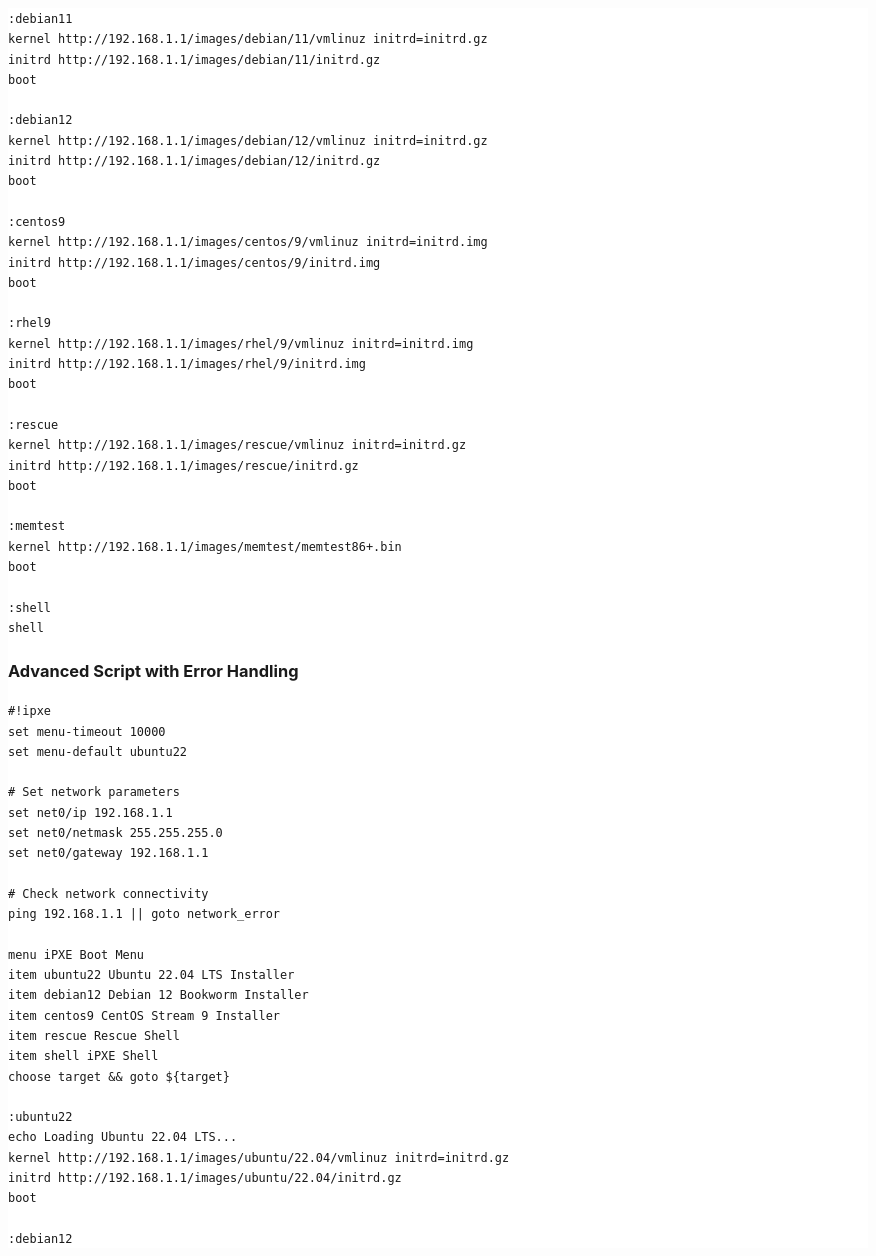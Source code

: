 ```ipxe
:debian11
kernel http://192.168.1.1/images/debian/11/vmlinuz initrd=initrd.gz
initrd http://192.168.1.1/images/debian/11/initrd.gz
boot

:debian12
kernel http://192.168.1.1/images/debian/12/vmlinuz initrd=initrd.gz
initrd http://192.168.1.1/images/debian/12/initrd.gz
boot

:centos9
kernel http://192.168.1.1/images/centos/9/vmlinuz initrd=initrd.img
initrd http://192.168.1.1/images/centos/9/initrd.img
boot

:rhel9
kernel http://192.168.1.1/images/rhel/9/vmlinuz initrd=initrd.img
initrd http://192.168.1.1/images/rhel/9/initrd.img
boot

:rescue
kernel http://192.168.1.1/images/rescue/vmlinuz initrd=initrd.gz
initrd http://192.168.1.1/images/rescue/initrd.gz
boot

:memtest
kernel http://192.168.1.1/images/memtest/memtest86+.bin
boot

:shell
shell
```

### Advanced Script with Error Handling

```ipxe
#!ipxe
set menu-timeout 10000
set menu-default ubuntu22

# Set network parameters
set net0/ip 192.168.1.1
set net0/netmask 255.255.255.0
set net0/gateway 192.168.1.1

# Check network connectivity
ping 192.168.1.1 || goto network_error

menu iPXE Boot Menu
item ubuntu22 Ubuntu 22.04 LTS Installer
item debian12 Debian 12 Bookworm Installer
item centos9 CentOS Stream 9 Installer
item rescue Rescue Shell
item shell iPXE Shell
choose target && goto ${target}

:ubuntu22
echo Loading Ubuntu 22.04 LTS...
kernel http://192.168.1.1/images/ubuntu/22.04/vmlinuz initrd=initrd.gz
initrd http://192.168.1.1/images/ubuntu/22.04/initrd.gz
boot

:debian12
```